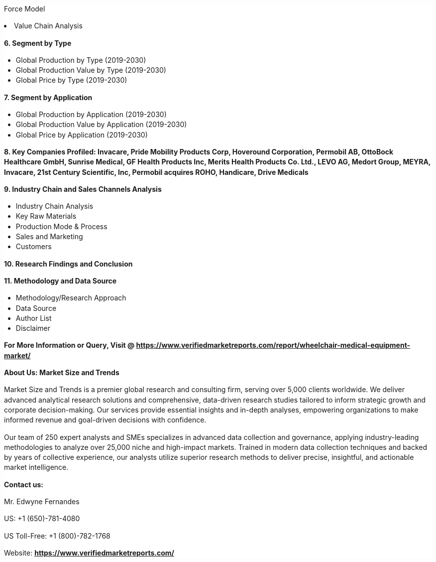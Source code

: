 Force Model</li><li>Value Chain Analysis&nbsp;</li></ul><p><strong>6. Segment by Type</strong></p><ul><li>Global Production by Type (2019-2030)</li><li>Global Production Value by Type (2019-2030)</li><li>Global Price by Type (2019-2030)</li></ul><p><strong>7. Segment by Application</strong></p><ul><li>Global Production by Application (2019-2030)</li><li>Global Production Value by Application (2019-2030)</li><li>Global Price by Application (2019-2030)</li></ul><p><strong>8. Key Companies Profiled: Invacare, Pride Mobility Products Corp, Hoveround Corporation, Permobil AB, OttoBock Healthcare GmbH, Sunrise Medical, GF Health Products Inc, Merits Health Products Co. Ltd., LEVO AG, Medort Group, MEYRA, Invacare, 21st Century Scientific, Inc, Permobil acquires ROHO, Handicare, Drive Medicals</strong></p><p><strong>9. Industry Chain and Sales Channels Analysis</strong></p><ul><li>Industry Chain Analysis</li><li>Key Raw Materials</li><li>Production Mode &amp; Process</li><li>Sales and Marketing</li><li>Customers</li></ul><p><strong>10. Research Findings and Conclusion</strong></p><p><strong>11. Methodology and Data Source</strong></p><ul><li>Methodology/Research Approach</li><li>Data Source</li><li>Author List</li><li>Disclaimer</li></ul></p><p><strong>For More Information or Query, Visit @ <a href="https://www.verifiedmarketreports.com/report/wheelchair-medical-equipment-market/">https://www.verifiedmarketreports.com/report/wheelchair-medical-equipment-market/</a></strong></p><p><strong>About Us: Market Size and Trends</strong></p><p>Market Size and Trends is a premier global research and consulting firm, serving over 5,000 clients worldwide. We deliver advanced analytical research solutions and comprehensive, data-driven research studies tailored to inform strategic growth and corporate decision-making. Our services provide essential insights and in-depth analyses, empowering organizations to make informed revenue and goal-driven decisions with confidence.</p><p>Our team of 250 expert analysts and SMEs specializes in advanced data collection and governance, applying industry-leading methodologies to analyze over 25,000 niche and high-impact markets. Trained in modern data collection techniques and backed by years of collective experience, our analysts utilize superior research methods to deliver precise, insightful, and actionable market intelligence.</p><p><strong>Contact us:</strong></p><p>Mr. Edwyne Fernandes</p><p>US: +1 (650)-781-4080</p><p>US Toll-Free: +1 (800)-782-1768</p><p>Website: <strong><a href="https://www.verifiedmarketreports.com/">https://www.verifiedmarketreports.com/</a></strong></p>
